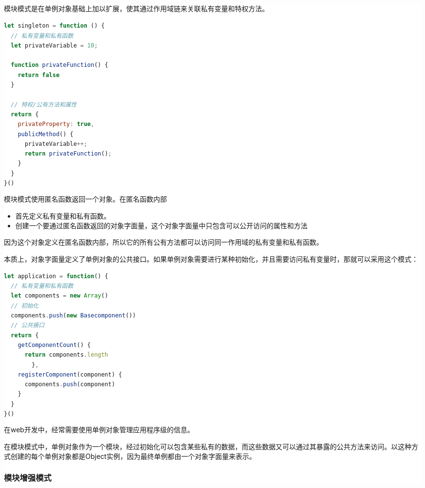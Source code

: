 模块模式是在单例对象基础上加以扩展，使其通过作用域链来关联私有变量和特权方法。

```js
let singleton = function () {
  // 私有变量和私有函数
  let privateVariable = 10;
  
  function privateFunction() {
    return false
  }
  
  // 特权/公有方法和属性
  return {
    privateProperty: true,
    publicMethod() {
      privateVariable++;
      return privateFunction();
    }
  }
}()
```

模块模式使用匿名函数返回一个对象。在匿名函数内部

- 首先定义私有变量和私有函数。
- 创建一个要通过匿名函数返回的对象字面量，这个对象字面量中只包含可以公开访问的属性和方法

因为这个对象定义在匿名函数内部，所以它的所有公有方法都可以访问同一作用域的私有变量和私有函数。

本质上，对象字面量定义了单例对象的公共接口。如果单例对象需要进行某种初始化，并且需要访问私有变量时，那就可以采用这个模式：

```js
let application = function() {
  // 私有变量和私有函数
  let components = new Array()
  // 初始化
  components.push(new Basecomponent())
  // 公共接口
  return {
    getComponentCount() {
      return components.length
		},
    registerComponent(component) {
      components.push(component)
    }
  }
}()
```

在web开发中，经常需要使用单例对象管理应用程序级的信息。

在模块模式中，单例对象作为一个模块，经过初始化可以包含某些私有的数据，而这些数据又可以通过其暴露的公共方法来访问。以这种方式创建的每个单例对象都是Object实例，因为最终单例都由一个对象字面量来表示。



### 模块增强模式
